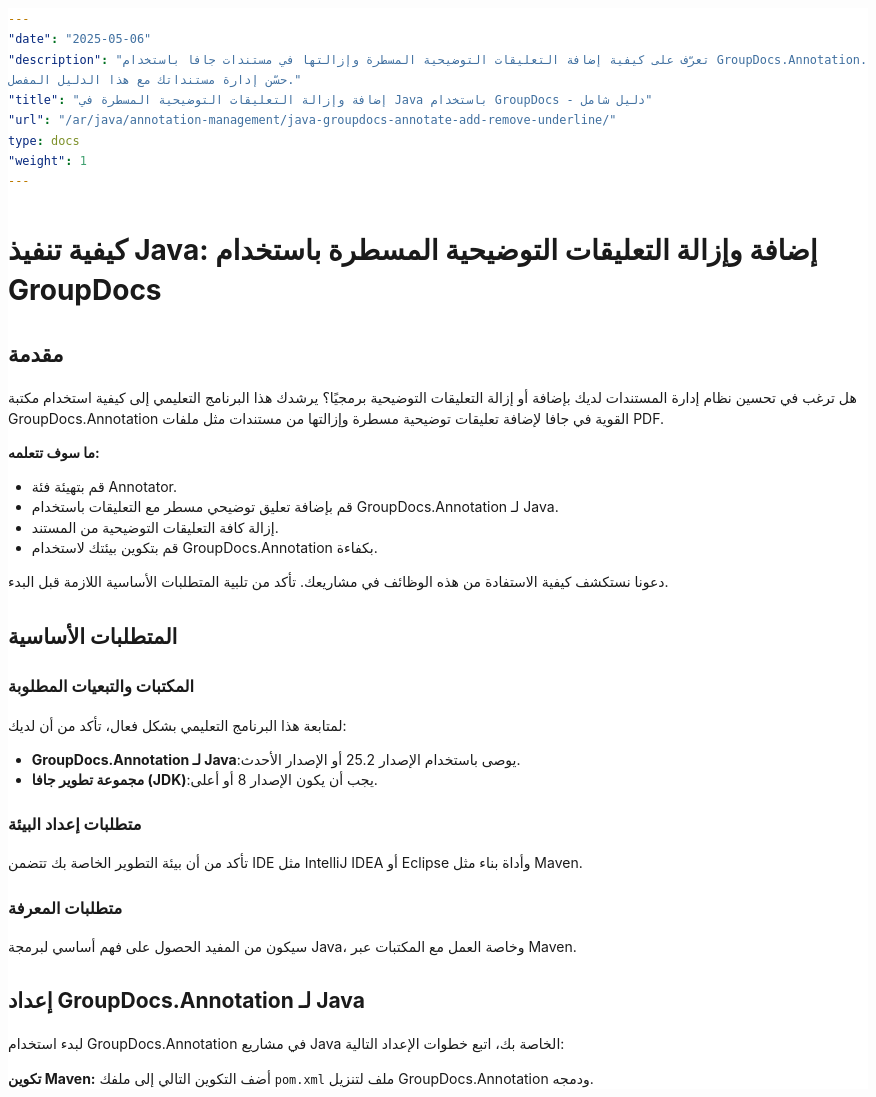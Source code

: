 ```yaml
---
"date": "2025-05-06"
"description": "تعرّف على كيفية إضافة التعليقات التوضيحية المسطرة وإزالتها في مستندات جافا باستخدام GroupDocs.Annotation. حسّن إدارة مستنداتك مع هذا الدليل المفصل."
"title": "إضافة وإزالة التعليقات التوضيحية المسطرة في Java باستخدام GroupDocs - دليل شامل"
"url": "/ar/java/annotation-management/java-groupdocs-annotate-add-remove-underline/"
type: docs
"weight": 1
---
```


# كيفية تنفيذ Java: إضافة وإزالة التعليقات التوضيحية المسطرة باستخدام GroupDocs

## مقدمة

هل ترغب في تحسين نظام إدارة المستندات لديك بإضافة أو إزالة التعليقات التوضيحية برمجيًا؟ يرشدك هذا البرنامج التعليمي إلى كيفية استخدام مكتبة GroupDocs.Annotation القوية في جافا لإضافة تعليقات توضيحية مسطرة وإزالتها من مستندات مثل ملفات PDF.

**ما سوف تتعلمه:**
- قم بتهيئة فئة Annotator.
- قم بإضافة تعليق توضيحي مسطر مع التعليقات باستخدام GroupDocs.Annotation لـ Java.
- إزالة كافة التعليقات التوضيحية من المستند.
- قم بتكوين بيئتك لاستخدام GroupDocs.Annotation بكفاءة.

دعونا نستكشف كيفية الاستفادة من هذه الوظائف في مشاريعك. تأكد من تلبية المتطلبات الأساسية اللازمة قبل البدء.

## المتطلبات الأساسية

### المكتبات والتبعيات المطلوبة
لمتابعة هذا البرنامج التعليمي بشكل فعال، تأكد من أن لديك:
- **GroupDocs.Annotation لـ Java**:يوصى باستخدام الإصدار 25.2 أو الإصدار الأحدث.
- **مجموعة تطوير جافا (JDK)**:يجب أن يكون الإصدار 8 أو أعلى.

### متطلبات إعداد البيئة
تأكد من أن بيئة التطوير الخاصة بك تتضمن IDE مثل IntelliJ IDEA أو Eclipse وأداة بناء مثل Maven.

### متطلبات المعرفة
سيكون من المفيد الحصول على فهم أساسي لبرمجة Java، وخاصة العمل مع المكتبات عبر Maven.

## إعداد GroupDocs.Annotation لـ Java

لبدء استخدام GroupDocs.Annotation في مشاريع Java الخاصة بك، اتبع خطوات الإعداد التالية:

**تكوين Maven:**
أضف التكوين التالي إلى ملفك `pom.xml` ملف لتنزيل GroupDocs.Annotation ودمجه.
